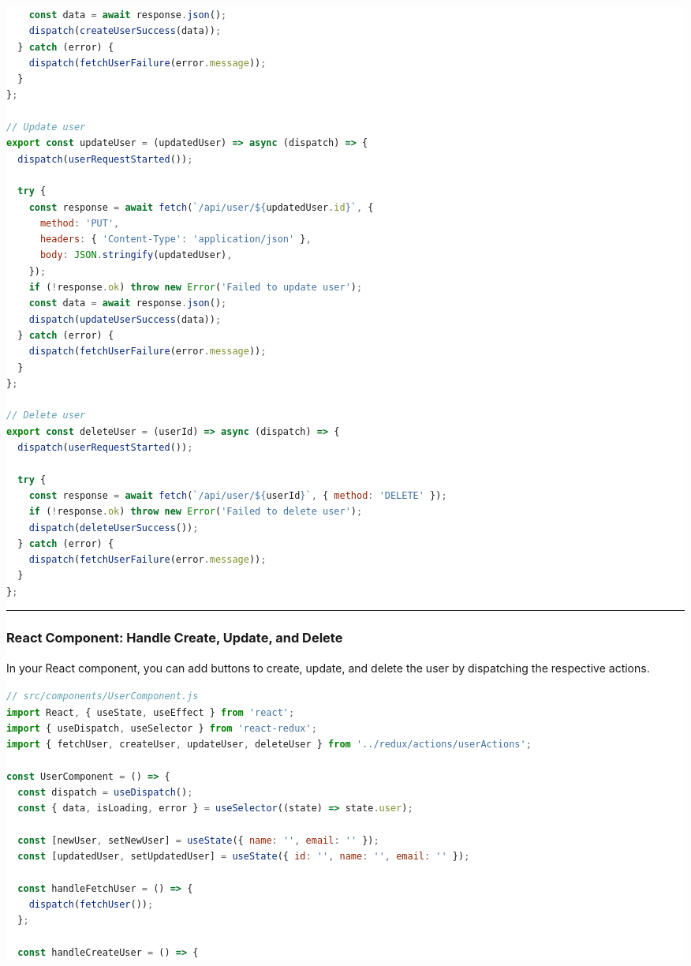 ```js
    const data = await response.json();
    dispatch(createUserSuccess(data));
  } catch (error) {
    dispatch(fetchUserFailure(error.message));
  }
};

// Update user
export const updateUser = (updatedUser) => async (dispatch) => {
  dispatch(userRequestStarted());

  try {
    const response = await fetch(`/api/user/${updatedUser.id}`, {
      method: 'PUT',
      headers: { 'Content-Type': 'application/json' },
      body: JSON.stringify(updatedUser),
    });
    if (!response.ok) throw new Error('Failed to update user');
    const data = await response.json();
    dispatch(updateUserSuccess(data));
  } catch (error) {
    dispatch(fetchUserFailure(error.message));
  }
};

// Delete user
export const deleteUser = (userId) => async (dispatch) => {
  dispatch(userRequestStarted());

  try {
    const response = await fetch(`/api/user/${userId}`, { method: 'DELETE' });
    if (!response.ok) throw new Error('Failed to delete user');
    dispatch(deleteUserSuccess());
  } catch (error) {
    dispatch(fetchUserFailure(error.message));
  }
};
```

---

### **React Component: Handle Create, Update, and Delete**

In your React component, you can add buttons to create, update, and delete the user by dispatching the respective actions.

```js
// src/components/UserComponent.js
import React, { useState, useEffect } from 'react';
import { useDispatch, useSelector } from 'react-redux';
import { fetchUser, createUser, updateUser, deleteUser } from '../redux/actions/userActions';

const UserComponent = () => {
  const dispatch = useDispatch();
  const { data, isLoading, error } = useSelector((state) => state.user);

  const [newUser, setNewUser] = useState({ name: '', email: '' });
  const [updatedUser, setUpdatedUser] = useState({ id: '', name: '', email: '' });

  const handleFetchUser = () => {
    dispatch(fetchUser());
  };

  const handleCreateUser = () => {
```